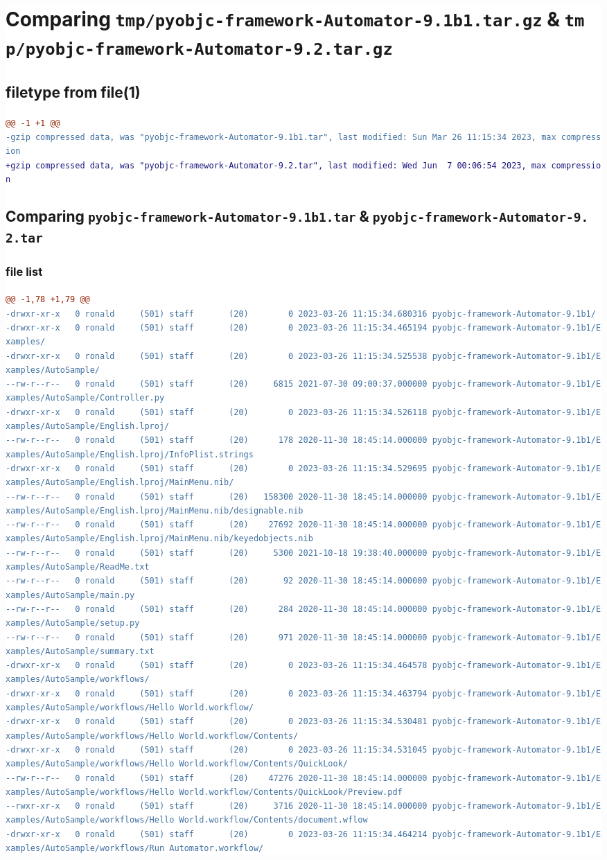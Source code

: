 # Comparing `tmp/pyobjc-framework-Automator-9.1b1.tar.gz` & `tmp/pyobjc-framework-Automator-9.2.tar.gz`

## filetype from file(1)

```diff
@@ -1 +1 @@
-gzip compressed data, was "pyobjc-framework-Automator-9.1b1.tar", last modified: Sun Mar 26 11:15:34 2023, max compression
+gzip compressed data, was "pyobjc-framework-Automator-9.2.tar", last modified: Wed Jun  7 00:06:54 2023, max compression
```

## Comparing `pyobjc-framework-Automator-9.1b1.tar` & `pyobjc-framework-Automator-9.2.tar`

### file list

```diff
@@ -1,78 +1,79 @@
-drwxr-xr-x   0 ronald     (501) staff       (20)        0 2023-03-26 11:15:34.680316 pyobjc-framework-Automator-9.1b1/
-drwxr-xr-x   0 ronald     (501) staff       (20)        0 2023-03-26 11:15:34.465194 pyobjc-framework-Automator-9.1b1/Examples/
-drwxr-xr-x   0 ronald     (501) staff       (20)        0 2023-03-26 11:15:34.525538 pyobjc-framework-Automator-9.1b1/Examples/AutoSample/
--rw-r--r--   0 ronald     (501) staff       (20)     6815 2021-07-30 09:00:37.000000 pyobjc-framework-Automator-9.1b1/Examples/AutoSample/Controller.py
-drwxr-xr-x   0 ronald     (501) staff       (20)        0 2023-03-26 11:15:34.526118 pyobjc-framework-Automator-9.1b1/Examples/AutoSample/English.lproj/
--rw-r--r--   0 ronald     (501) staff       (20)      178 2020-11-30 18:45:14.000000 pyobjc-framework-Automator-9.1b1/Examples/AutoSample/English.lproj/InfoPlist.strings
-drwxr-xr-x   0 ronald     (501) staff       (20)        0 2023-03-26 11:15:34.529695 pyobjc-framework-Automator-9.1b1/Examples/AutoSample/English.lproj/MainMenu.nib/
--rw-r--r--   0 ronald     (501) staff       (20)   158300 2020-11-30 18:45:14.000000 pyobjc-framework-Automator-9.1b1/Examples/AutoSample/English.lproj/MainMenu.nib/designable.nib
--rw-r--r--   0 ronald     (501) staff       (20)    27692 2020-11-30 18:45:14.000000 pyobjc-framework-Automator-9.1b1/Examples/AutoSample/English.lproj/MainMenu.nib/keyedobjects.nib
--rw-r--r--   0 ronald     (501) staff       (20)     5300 2021-10-18 19:38:40.000000 pyobjc-framework-Automator-9.1b1/Examples/AutoSample/ReadMe.txt
--rw-r--r--   0 ronald     (501) staff       (20)       92 2020-11-30 18:45:14.000000 pyobjc-framework-Automator-9.1b1/Examples/AutoSample/main.py
--rw-r--r--   0 ronald     (501) staff       (20)      284 2020-11-30 18:45:14.000000 pyobjc-framework-Automator-9.1b1/Examples/AutoSample/setup.py
--rw-r--r--   0 ronald     (501) staff       (20)      971 2020-11-30 18:45:14.000000 pyobjc-framework-Automator-9.1b1/Examples/AutoSample/summary.txt
-drwxr-xr-x   0 ronald     (501) staff       (20)        0 2023-03-26 11:15:34.464578 pyobjc-framework-Automator-9.1b1/Examples/AutoSample/workflows/
-drwxr-xr-x   0 ronald     (501) staff       (20)        0 2023-03-26 11:15:34.463794 pyobjc-framework-Automator-9.1b1/Examples/AutoSample/workflows/Hello World.workflow/
-drwxr-xr-x   0 ronald     (501) staff       (20)        0 2023-03-26 11:15:34.530481 pyobjc-framework-Automator-9.1b1/Examples/AutoSample/workflows/Hello World.workflow/Contents/
-drwxr-xr-x   0 ronald     (501) staff       (20)        0 2023-03-26 11:15:34.531045 pyobjc-framework-Automator-9.1b1/Examples/AutoSample/workflows/Hello World.workflow/Contents/QuickLook/
--rw-r--r--   0 ronald     (501) staff       (20)    47276 2020-11-30 18:45:14.000000 pyobjc-framework-Automator-9.1b1/Examples/AutoSample/workflows/Hello World.workflow/Contents/QuickLook/Preview.pdf
--rwxr-xr-x   0 ronald     (501) staff       (20)     3716 2020-11-30 18:45:14.000000 pyobjc-framework-Automator-9.1b1/Examples/AutoSample/workflows/Hello World.workflow/Contents/document.wflow
-drwxr-xr-x   0 ronald     (501) staff       (20)        0 2023-03-26 11:15:34.464214 pyobjc-framework-Automator-9.1b1/Examples/AutoSample/workflows/Run Automator.workflow/
```